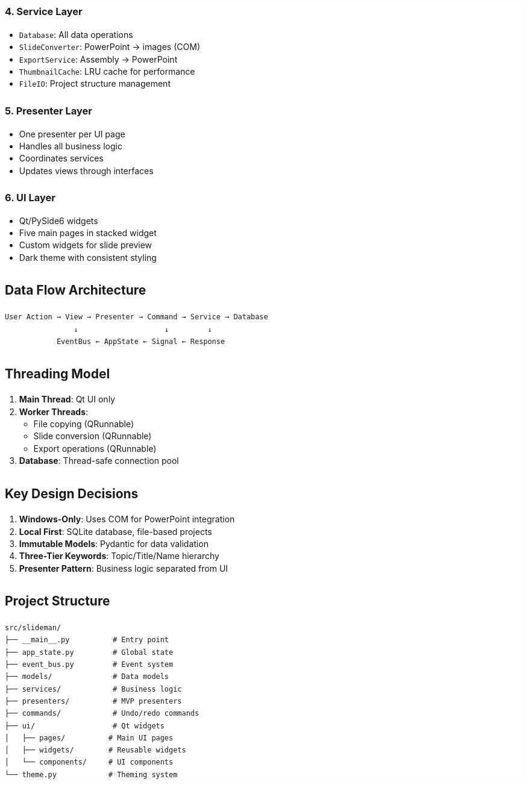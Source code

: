 ### 4. Service Layer
- `Database`: All data operations
- `SlideConverter`: PowerPoint → images (COM)
- `ExportService`: Assembly → PowerPoint
- `ThumbnailCache`: LRU cache for performance
- `FileIO`: Project structure management

### 5. Presenter Layer
- One presenter per UI page
- Handles all business logic
- Coordinates services
- Updates views through interfaces

### 6. UI Layer
- Qt/PySide6 widgets
- Five main pages in stacked widget
- Custom widgets for slide preview
- Dark theme with consistent styling

## Data Flow Architecture

```
User Action → View → Presenter → Command → Service → Database
                ↓                    ↓         ↓
            EventBus ← AppState ← Signal ← Response
```

## Threading Model

1. **Main Thread**: Qt UI only
2. **Worker Threads**: 
   - File copying (QRunnable)
   - Slide conversion (QRunnable)
   - Export operations (QRunnable)
3. **Database**: Thread-safe connection pool

## Key Design Decisions

1. **Windows-Only**: Uses COM for PowerPoint integration
2. **Local First**: SQLite database, file-based projects
3. **Immutable Models**: Pydantic for data validation
4. **Three-Tier Keywords**: Topic/Title/Name hierarchy
5. **Presenter Pattern**: Business logic separated from UI

## Project Structure

```
src/slideman/
├── __main__.py          # Entry point
├── app_state.py         # Global state
├── event_bus.py         # Event system
├── models/              # Data models
├── services/            # Business logic
├── presenters/          # MVP presenters
├── commands/            # Undo/redo commands
├── ui/                  # Qt widgets
│   ├── pages/          # Main UI pages
│   ├── widgets/        # Reusable widgets
│   └── components/     # UI components
└── theme.py            # Theming system
```
